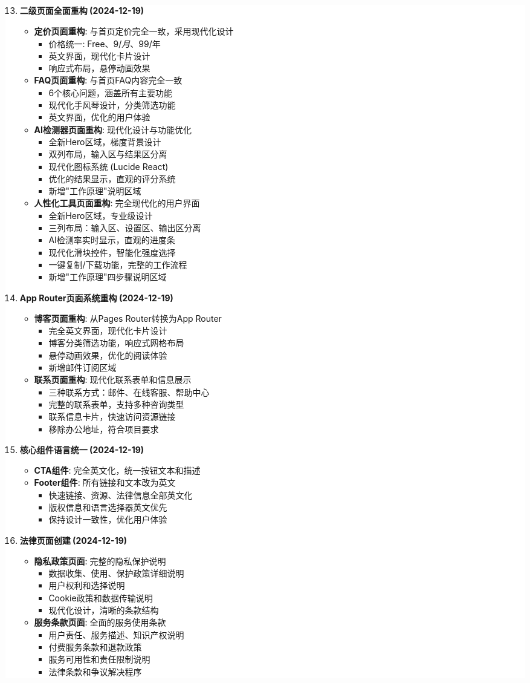 13. **二级页面全面重构 (2024-12-19)**
    - **定价页面重构**: 与首页定价完全一致，采用现代化设计
      - 价格统一: Free、$9/月、$99/年
      - 英文界面，现代化卡片设计
      - 响应式布局，悬停动画效果
    - **FAQ页面重构**: 与首页FAQ内容完全一致
      - 6个核心问题，涵盖所有主要功能
      - 现代化手风琴设计，分类筛选功能
      - 英文界面，优化的用户体验
    - **AI检测器页面重构**: 现代化设计与功能优化
      - 全新Hero区域，梯度背景设计
      - 双列布局，输入区与结果区分离
      - 现代化图标系统 (Lucide React)
      - 优化的结果显示，直观的评分系统
      - 新增"工作原理"说明区域
    - **人性化工具页面重构**: 完全现代化的用户界面
      - 全新Hero区域，专业级设计
      - 三列布局：输入区、设置区、输出区分离
      - AI检测率实时显示，直观的进度条
      - 现代化滑块控件，智能化强度选择
      - 一键复制/下载功能，完整的工作流程
      - 新增"工作原理"四步骤说明区域

14. **App Router页面系统重构 (2024-12-19)**
    - **博客页面重构**: 从Pages Router转换为App Router
      - 完全英文界面，现代化卡片设计
      - 博客分类筛选功能，响应式网格布局
      - 悬停动画效果，优化的阅读体验
      - 新增邮件订阅区域
    - **联系页面重构**: 现代化联系表单和信息展示
      - 三种联系方式：邮件、在线客服、帮助中心
      - 完整的联系表单，支持多种咨询类型
      - 联系信息卡片，快速访问资源链接
      - 移除办公地址，符合项目要求

15. **核心组件语言统一 (2024-12-19)**
    - **CTA组件**: 完全英文化，统一按钮文本和描述
    - **Footer组件**: 所有链接和文本改为英文
      - 快速链接、资源、法律信息全部英文化
      - 版权信息和语言选择器英文优先
      - 保持设计一致性，优化用户体验

16. **法律页面创建 (2024-12-19)**
    - **隐私政策页面**: 完整的隐私保护说明
      - 数据收集、使用、保护政策详细说明
      - 用户权利和选择说明
      - Cookie政策和数据传输说明
      - 现代化设计，清晰的条款结构
    - **服务条款页面**: 全面的服务使用条款
      - 用户责任、服务描述、知识产权说明
      - 付费服务条款和退款政策
      - 服务可用性和责任限制说明
      - 法律条款和争议解决程序

